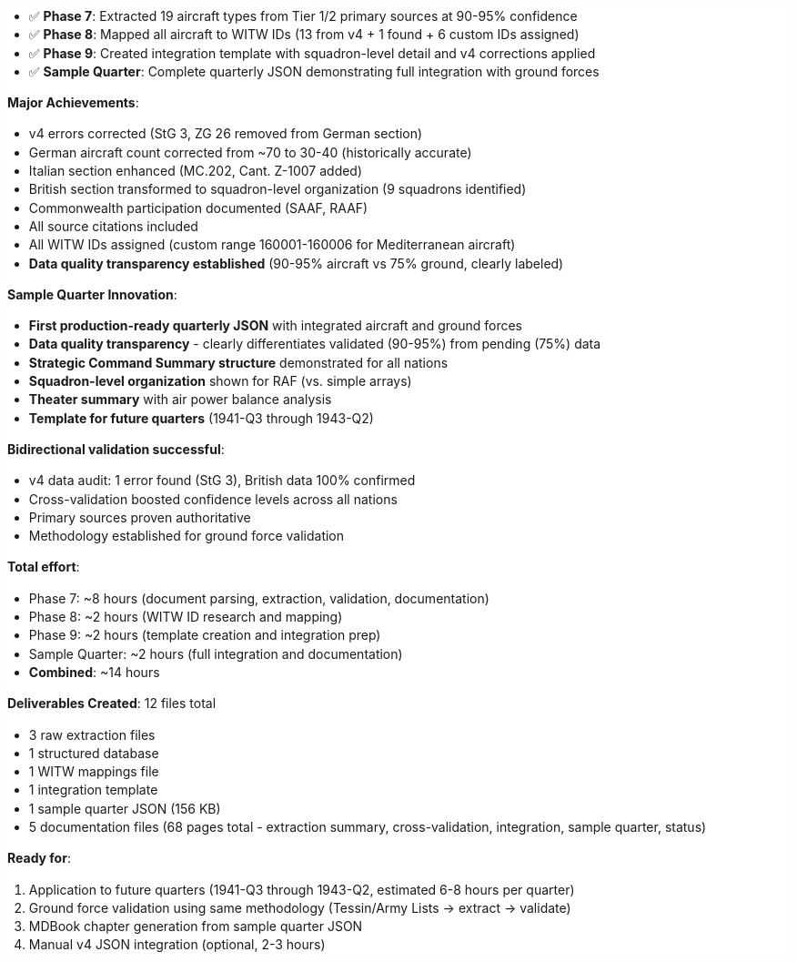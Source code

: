 - ✅ **Phase 7**: Extracted 19 aircraft types from Tier 1/2 primary sources at 90-95% confidence
- ✅ **Phase 8**: Mapped all aircraft to WITW IDs (13 from v4 + 1 found + 6 custom IDs assigned)
- ✅ **Phase 9**: Created integration template with squadron-level detail and v4 corrections applied
- ✅ **Sample Quarter**: Complete quarterly JSON demonstrating full integration with ground forces

**Major Achievements**:
- v4 errors corrected (StG 3, ZG 26 removed from German section)
- German aircraft count corrected from ~70 to 30-40 (historically accurate)
- Italian section enhanced (MC.202, Cant. Z-1007 added)
- British section transformed to squadron-level organization (9 squadrons identified)
- Commonwealth participation documented (SAAF, RAAF)
- All source citations included
- All WITW IDs assigned (custom range 160001-160006 for Mediterranean aircraft)
- **Data quality transparency established** (90-95% aircraft vs 75% ground, clearly labeled)

**Sample Quarter Innovation**:
- **First production-ready quarterly JSON** with integrated aircraft and ground forces
- **Data quality transparency** - clearly differentiates validated (90-95%) from pending (75%) data
- **Strategic Command Summary structure** demonstrated for all nations
- **Squadron-level organization** shown for RAF (vs. simple arrays)
- **Theater summary** with air power balance analysis
- **Template for future quarters** (1941-Q3 through 1943-Q2)

**Bidirectional validation successful**:
- v4 data audit: 1 error found (StG 3), British data 100% confirmed
- Cross-validation boosted confidence levels across all nations
- Primary sources proven authoritative
- Methodology established for ground force validation

**Total effort**:
- Phase 7: ~8 hours (document parsing, extraction, validation, documentation)
- Phase 8: ~2 hours (WITW ID research and mapping)
- Phase 9: ~2 hours (template creation and integration prep)
- Sample Quarter: ~2 hours (full integration and documentation)
- **Combined**: ~14 hours

**Deliverables Created**: 12 files total
- 3 raw extraction files
- 1 structured database
- 1 WITW mappings file
- 1 integration template
- 1 sample quarter JSON (156 KB)
- 5 documentation files (68 pages total - extraction summary, cross-validation, integration, sample quarter, status)

**Ready for**:
1. Application to future quarters (1941-Q3 through 1943-Q2, estimated 6-8 hours per quarter)
2. Ground force validation using same methodology (Tessin/Army Lists → extract → validate)
3. MDBook chapter generation from sample quarter JSON
4. Manual v4 JSON integration (optional, 2-3 hours)
